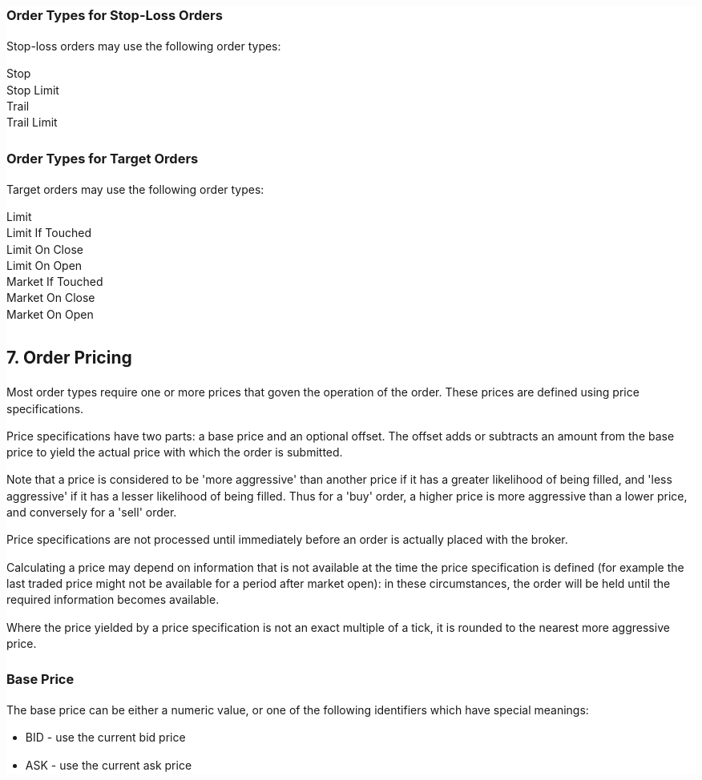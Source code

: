 
###  Order Types for Stop-Loss Orders

Stop-loss orders may use the following order types:

Stop  
Stop Limit  
Trail  
Trail Limit  

###  Order Types for Target Orders

Target orders may use the following order types:

Limit  
Limit If Touched  
Limit On Close  
Limit On Open  
Market If Touched  
Market On Close  
Market On Open  

## 7. Order Pricing

Most order types require one or more prices that goven the operation of the
order. These prices are defined using price specifications.

Price specifications have two parts: a base price and an optional offset. The 
offset adds or subtracts an amount from the base price to yield the actual price 
with which the order is submitted.

Note that a price is considered to be 'more aggressive' than another price if it 
has a greater likelihood of being filled, and 'less aggressive' if it has a 
lesser likelihood of being filled. Thus for a 'buy' order, a higher price is more 
aggressive than a lower price, and conversely for a 'sell' order.

Price specifications are not processed until immediately before an order is 
actually placed with the broker.

Calculating a price may depend on information that is not available at the time 
the price specification is defined (for example the last traded price might not 
be available for a period after market open): in these circumstances, the 
order will be held until the required information becomes available.

Where the price yielded by a price specification is not an exact multiple of a 
tick, it is rounded to the nearest more aggressive price.

###  Base Price

The base price can be either a numeric value, or one of the following 
identifiers which have special meanings:

* BID - use the current bid price

* ASK - use the current ask price

